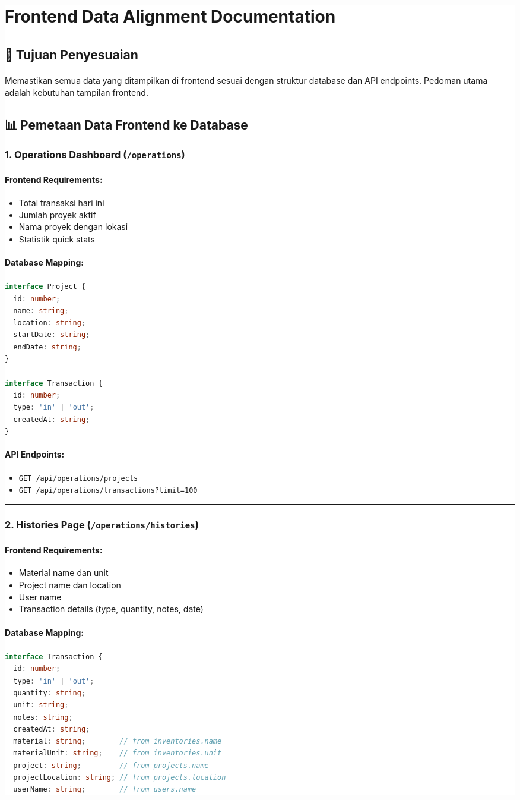 # Frontend Data Alignment Documentation

## 🎯 **Tujuan Penyesuaian**

Memastikan semua data yang ditampilkan di frontend sesuai dengan struktur database dan API endpoints. Pedoman utama adalah kebutuhan tampilan frontend.

## 📊 **Pemetaan Data Frontend ke Database**

### **1. Operations Dashboard (`/operations`)**

#### **Frontend Requirements:**
- Total transaksi hari ini
- Jumlah proyek aktif
- Nama proyek dengan lokasi
- Statistik quick stats

#### **Database Mapping:**
```typescript
interface Project {
  id: number;
  name: string;
  location: string;
  startDate: string;
  endDate: string;
}

interface Transaction {
  id: number;
  type: 'in' | 'out';
  createdAt: string;
}
```

#### **API Endpoints:**
- `GET /api/operations/projects`
- `GET /api/operations/transactions?limit=100`

---

### **2. Histories Page (`/operations/histories`)**

#### **Frontend Requirements:**
- Material name dan unit
- Project name dan location
- User name
- Transaction details (type, quantity, notes, date)

#### **Database Mapping:**
```typescript
interface Transaction {
  id: number;
  type: 'in' | 'out';
  quantity: string;
  unit: string;
  notes: string;
  createdAt: string;
  material: string;        // from inventories.name
  materialUnit: string;    // from inventories.unit
  project: string;         // from projects.name
  projectLocation: string; // from projects.location
  userName: string;        // from users.name
```